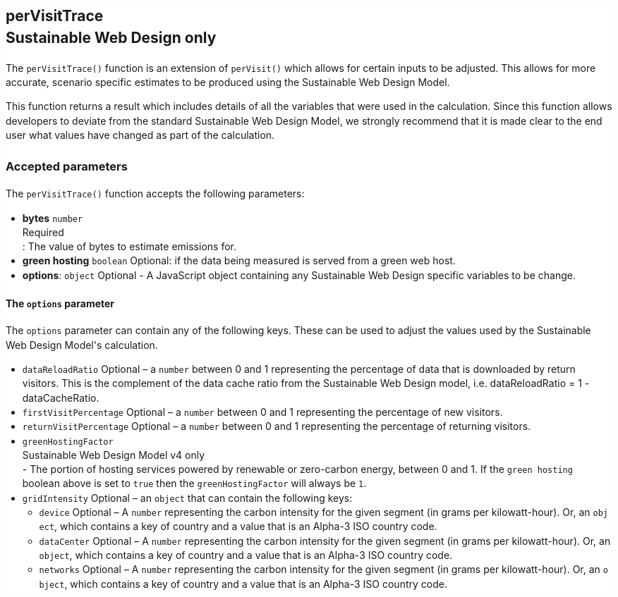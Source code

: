 ## perVisitTrace <div class="badge badge-warning gap-2 align-middle">Sustainable Web Design only</div>

The `perVisitTrace()` function is an extension of `perVisit()` which allows for certain inputs to be adjusted. This allows for more accurate, scenario specific estimates to be produced using the Sustainable Web Design Model.

<aside class="alert alert-info">
<p>This function returns a result which includes details of all the variables that were used in the calculation. Since this function allows developers to deviate from the standard Sustainable Web Design Model, we strongly recommend that it is made clear to the end user what values have changed as part of the calculation.</p></aside>

### Accepted parameters

The `perVisitTrace()` function accepts the following parameters:

- **bytes** `number` <div class="badge gap-2 align-middle my-0">Required</div>: The value of bytes to estimate emissions for.
- **green hosting** `boolean` <span class="badge align-middle badge-success my-0">Optional</span>: if the data being measured is served from a green web host.
- **options**: `object` <span class="badge align-middle badge-success my-0">Optional</span> - A JavaScript object containing any Sustainable Web Design specific variables to be change.

#### The `options` parameter

The `options` parameter can contain any of the following keys. These can be used to adjust the values used by the Sustainable Web Design Model's calculation.

- `dataReloadRatio` <span class="badge align-middle badge-success my-0">Optional</span> – a `number` between 0 and 1 representing the percentage of data that is downloaded by return visitors. This is the complement of the data cache ratio from the Sustainable Web Design model, i.e. dataReloadRatio = 1 - dataCacheRatio.
- `firstVisitPercentage` <span class="badge align-middle badge-success my-0">Optional</span> – a `number` between 0 and 1 representing the percentage of new visitors.
- `returnVisitPercentage` <span class="badge align-middle badge-success my-0">Optional</span> – a `number` between 0 and 1 representing the percentage of returning visitors.
- `greenHostingFactor` <div class="badge badge-warning gap-2 align-middle">Sustainable Web Design Model v4 only</div> - The portion of hosting services powered by renewable or zero-carbon energy, between 0 and 1. If the `green hosting` boolean above is set to `true` then the `greenHostingFactor` will always be `1`.
- `gridIntensity` <span class="badge align-middle badge-success my-0">Optional</span> – an `object` that can contain the following keys:
  - `device` <span class="badge align-middle badge-success my-0">Optional</span> – A `number` representing the carbon intensity for the given segment (in grams per kilowatt-hour). Or, an `object`, which contains a key of country and a value that is an Alpha-3 ISO country code.
  - `dataCenter` <span class="badge align-middle badge-success my-0">Optional</span> – A `number` representing the carbon intensity for the given segment (in grams per kilowatt-hour). Or, an `object`, which contains a key of country and a value that is an Alpha-3 ISO country code.
  - `networks` <span class="badge align-middle badge-success my-0">Optional</span> – A `number` representing the carbon intensity for the given segment (in grams per kilowatt-hour). Or, an `object`, which contains a key of country and a value that is an Alpha-3 ISO country code.
